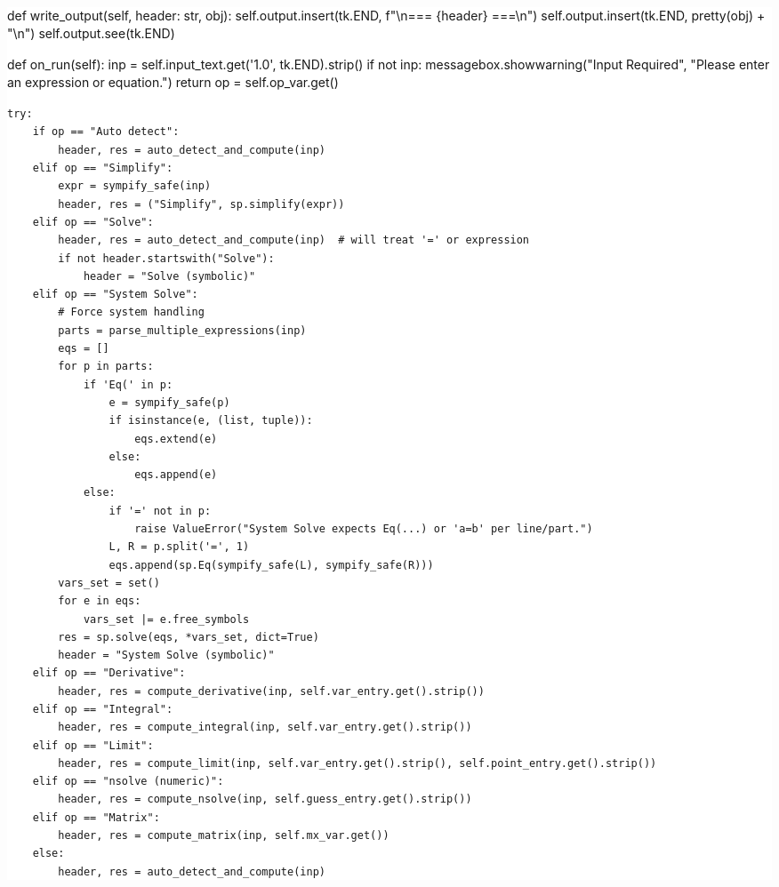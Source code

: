def write_output(self, header: str, obj):
    self.output.insert(tk.END, f"\n=== {header} ===\n")
    self.output.insert(tk.END, pretty(obj) + "\n")
    self.output.see(tk.END)

def on_run(self):
    inp = self.input_text.get('1.0', tk.END).strip()
    if not inp:
        messagebox.showwarning("Input Required", "Please enter an expression or equation.")
        return
    op = self.op_var.get()

    try:
        if op == "Auto detect":
            header, res = auto_detect_and_compute(inp)
        elif op == "Simplify":
            expr = sympify_safe(inp)
            header, res = ("Simplify", sp.simplify(expr))
        elif op == "Solve":
            header, res = auto_detect_and_compute(inp)  # will treat '=' or expression
            if not header.startswith("Solve"):
                header = "Solve (symbolic)"
        elif op == "System Solve":
            # Force system handling
            parts = parse_multiple_expressions(inp)
            eqs = []
            for p in parts:
                if 'Eq(' in p:
                    e = sympify_safe(p)
                    if isinstance(e, (list, tuple)):
                        eqs.extend(e)
                    else:
                        eqs.append(e)
                else:
                    if '=' not in p:
                        raise ValueError("System Solve expects Eq(...) or 'a=b' per line/part.")
                    L, R = p.split('=', 1)
                    eqs.append(sp.Eq(sympify_safe(L), sympify_safe(R)))
            vars_set = set()
            for e in eqs:
                vars_set |= e.free_symbols
            res = sp.solve(eqs, *vars_set, dict=True)
            header = "System Solve (symbolic)"
        elif op == "Derivative":
            header, res = compute_derivative(inp, self.var_entry.get().strip())
        elif op == "Integral":
            header, res = compute_integral(inp, self.var_entry.get().strip())
        elif op == "Limit":
            header, res = compute_limit(inp, self.var_entry.get().strip(), self.point_entry.get().strip())
        elif op == "nsolve (numeric)":
            header, res = compute_nsolve(inp, self.guess_entry.get().strip())
        elif op == "Matrix":
            header, res = compute_matrix(inp, self.mx_var.get())
        else:
            header, res = auto_detect_and_compute(inp)
